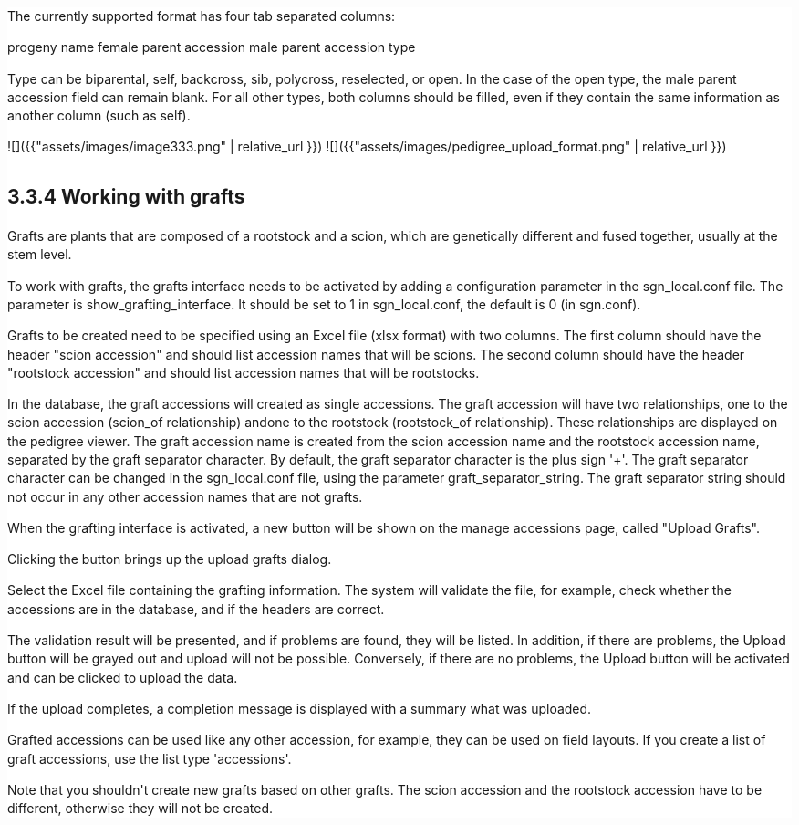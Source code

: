 The currently supported format has four tab separated columns:

progeny name   female parent accession   male parent accession   type

Type can be biparental, self, backcross, sib, polycross, reselected, or open. In the case of the open type, the male parent accession field can remain blank. For all other types, both columns should be filled, even if they contain the same information as another column (such as self). 

![]({{"assets/images/image333.png" | relative_url }})
![]({{"assets/images/pedigree_upload_format.png" | relative_url }})


3.3.4 Working with grafts
---

Grafts are plants that are composed of a rootstock and a scion, which are genetically different and fused together, usually at the stem level.

To work with grafts, the grafts interface needs to be activated by adding a configuration parameter in the sgn_local.conf file. The parameter is show_grafting_interface. It should be set to 1 in sgn_local.conf, the default is 0 (in sgn.conf).

Grafts to be created need to be specified using an Excel file (xlsx format) with two columns. The first column should have the header "scion accession" and should list accession names that will be scions. The second column should have the header "rootstock accession" and should list accession names that will be rootstocks.

In the database, the graft accessions will created as single accessions. The graft accession will have two relationships, one to the scion accession (scion_of relationship) andone to the rootstock (rootstock_of relationship). These relationships are displayed on the pedigree viewer. The graft accession name is created from the scion accession name and the rootstock accession name, separated by the graft separator character. By default, the graft separator character is the plus sign '+'. The graft separator character can be changed in the sgn_local.conf file, using the parameter graft_separator_string. The graft separator string should not occur in any other accession names that are not grafts.

When the grafting interface is activated, a new button will be shown on the manage accessions page, called "Upload Grafts".

Clicking the button brings up the upload grafts dialog.

Select the Excel file containing the grafting information. The system will validate the file, for example, check whether the accessions are in the database, and if the headers are correct.

The validation result will be presented, and if problems are found, they will be listed. In addition, if there are problems, the Upload button will be grayed out and upload will not be possible. Conversely, if there are no problems, the Upload button will be activated and can be clicked to upload the data.

If the upload completes, a completion message is displayed with a summary what was uploaded.

Grafted accessions can be used like any other accession, for example, they can be used on field layouts. If you create a list of graft accessions, use the list type 'accessions'.

Note that you shouldn't create new grafts based on other grafts. The scion accession and the rootstock accession have to be different, otherwise they will not be created.

